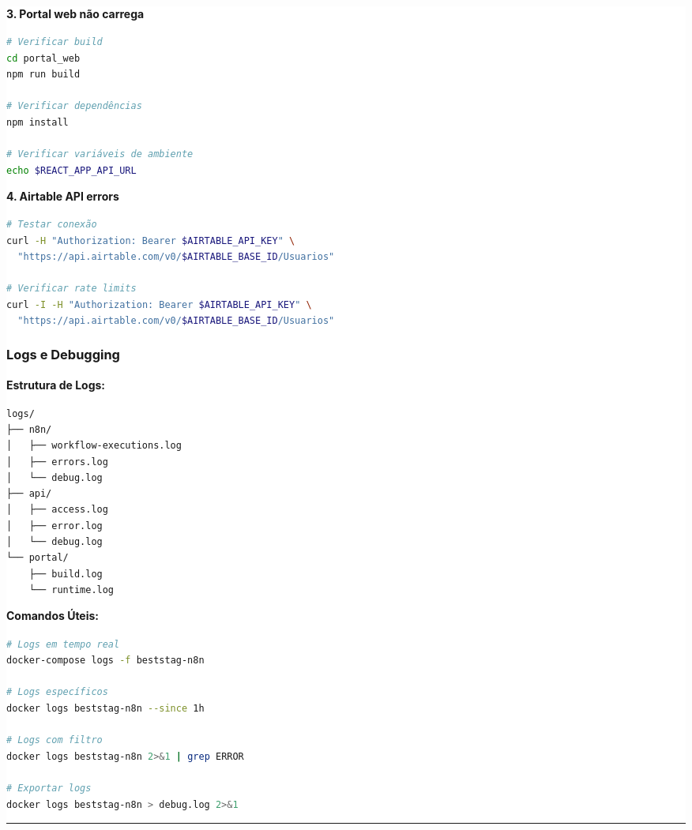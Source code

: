 **3. Portal web não carrega**
```bash
# Verificar build
cd portal_web
npm run build

# Verificar dependências
npm install

# Verificar variáveis de ambiente
echo $REACT_APP_API_URL
```

**4. Airtable API errors**
```bash
# Testar conexão
curl -H "Authorization: Bearer $AIRTABLE_API_KEY" \
  "https://api.airtable.com/v0/$AIRTABLE_BASE_ID/Usuarios"

# Verificar rate limits
curl -I -H "Authorization: Bearer $AIRTABLE_API_KEY" \
  "https://api.airtable.com/v0/$AIRTABLE_BASE_ID/Usuarios"
```

### Logs e Debugging

**Estrutura de Logs:**
```
logs/
├── n8n/
│   ├── workflow-executions.log
│   ├── errors.log
│   └── debug.log
├── api/
│   ├── access.log
│   ├── error.log
│   └── debug.log
└── portal/
    ├── build.log
    └── runtime.log
```

**Comandos Úteis:**
```bash
# Logs em tempo real
docker-compose logs -f beststag-n8n

# Logs específicos
docker logs beststag-n8n --since 1h

# Logs com filtro
docker logs beststag-n8n 2>&1 | grep ERROR

# Exportar logs
docker logs beststag-n8n > debug.log 2>&1
```

---